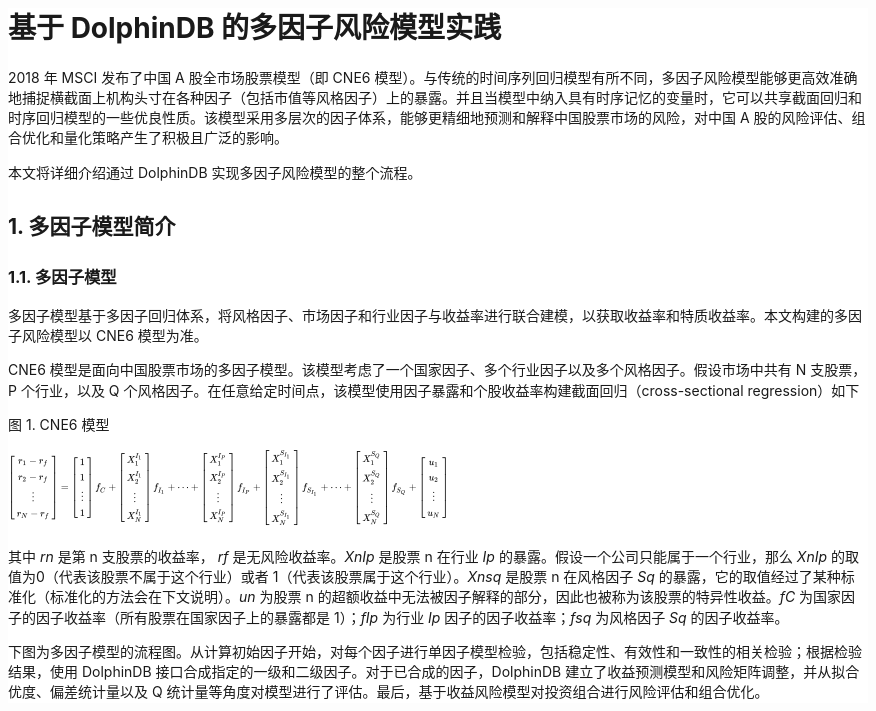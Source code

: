 # 基于 DolphinDB 的多因子风险模型实践

2018 年 MSCI 发布了中国 A 股全市场股票模型（即 CNE6
模型）。与传统的时间序列回归模型有所不同，多因子风险模型能够更高效准确地捕捉横截面上机构头寸在各种因子（包括市值等风格因子）上的暴露。并且当模型中纳入具有时序记忆的变量时，它可以共享截面回归和时序回归模型的一些优良性质。该模型采用多层次的因子体系，能够更精细地预测和解释中国股票市场的风险，对中国
A 股的风险评估、组合优化和量化策略产生了积极且广泛的影响。

本文将详细介绍通过 DolphinDB 实现多因子风险模型的整个流程。

## 1. 多因子模型简介

### 1.1. 多因子模型

多因子模型基于多因子回归体系，将风格因子、市场因子和行业因子与收益率进行联合建模，以获取收益率和特质收益率。本文构建的多因子风险模型以 CNE6
模型为准。

CNE6 模型是面向中国股票市场的多因子模型。该模型考虑了一个国家因子、多个行业因子以及多个风格因子。假设市场中共有 N 支股票，P 个行业，以及 Q
个风格因子。在任意给定时间点，该模型使用因子暴露和个股收益率构建截面回归（cross-sectional regression）如下

图 1. CNE6 模型

![](images/multi_factor_risk_model/1.1-1.png)

其中 *rn* 是第 n 支股票的收益率， *rf*
是无风险收益率。*XnIp* 是股票 n 在行业
*Ip* 的暴露。假设一个公司只能属于一个行业，那么
*XnIp* 的取值为0（代表该股票不属于这个行业）或者
1（代表该股票属于这个行业）。*Xnsq* 是股票 n 在风格因子
*Sq* 的暴露，它的取值经过了某种标准化（标准化的方法会在下文说明）。*un*
为股票 n 的超额收益中无法被因子解释的部分，因此也被称为该股票的特异性收益。*fC*
为国家因子的因子收益率（所有股票在国家因子上的暴露都是 1）；*fIp* 为行业
*Ip* 因子的因子收益率；*fsq* 为风格因子
*Sq* 的因子收益率。

下图为多因子模型的流程图。从计算初始因子开始，对每个因子进行单因子模型检验，包括稳定性、有效性和一致性的相关检验；根据检验结果，使用 DolphinDB
接口合成指定的一级和二级因子。对于已合成的因子，DolphinDB 建立了收益预测模型和风险矩阵调整，并从拟合优度、偏差统计量以及 Q
统计量等角度对模型进行了评估。最后，基于收益风险模型对投资组合进行风险评估和组合优化。
